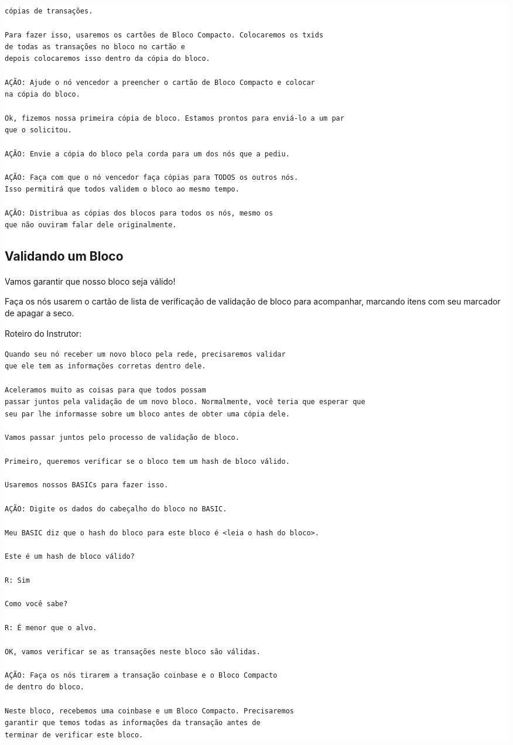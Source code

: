   ```
  cópias de transações.

  Para fazer isso, usaremos os cartões de Bloco Compacto. Colocaremos os txids
  de todas as transações no bloco no cartão e
  depois colocaremos isso dentro da cópia do bloco.

  AÇÃO: Ajude o nó vencedor a preencher o cartão de Bloco Compacto e colocar
  na cópia do bloco.

  Ok, fizemos nossa primeira cópia de bloco. Estamos prontos para enviá-lo a um par
  que o solicitou.

  AÇÃO: Envie a cópia do bloco pela corda para um dos nós que a pediu.

  AÇÃO: Faça com que o nó vencedor faça cópias para TODOS os outros nós.
  Isso permitirá que todos validem o bloco ao mesmo tempo.

  AÇÃO: Distribua as cópias dos blocos para todos os nós, mesmo os
  que não ouviram falar dele originalmente.
  ```

## Validando um Bloco

Vamos garantir que nosso bloco seja válido!

Faça os nós usarem o cartão de lista de verificação de validação de bloco para acompanhar, marcando itens com seu marcador de apagar a seco.

Roteiro do Instrutor:

  ```
  Quando seu nó receber um novo bloco pela rede, precisaremos validar
  que ele tem as informações corretas dentro dele.

  Aceleramos muito as coisas para que todos possam
  passar juntos pela validação de um novo bloco. Normalmente, você teria que esperar que
  seu par lhe informasse sobre um bloco antes de obter uma cópia dele.

  Vamos passar juntos pelo processo de validação de bloco.

  Primeiro, queremos verificar se o bloco tem um hash de bloco válido.

  Usaremos nossos BASICs para fazer isso.

  AÇÃO: Digite os dados do cabeçalho do bloco no BASIC.

  Meu BASIC diz que o hash do bloco para este bloco é <leia o hash do bloco>.

  Este é um hash de bloco válido?

  R: Sim

  Como você sabe?

  R: É menor que o alvo.

  OK, vamos verificar se as transações neste bloco são válidas.

  AÇÃO: Faça os nós tirarem a transação coinbase e o Bloco Compacto
  de dentro do bloco.

  Neste bloco, recebemos uma coinbase e um Bloco Compacto. Precisaremos
  garantir que temos todas as informações da transação antes de
  terminar de verificar este bloco.
  ```